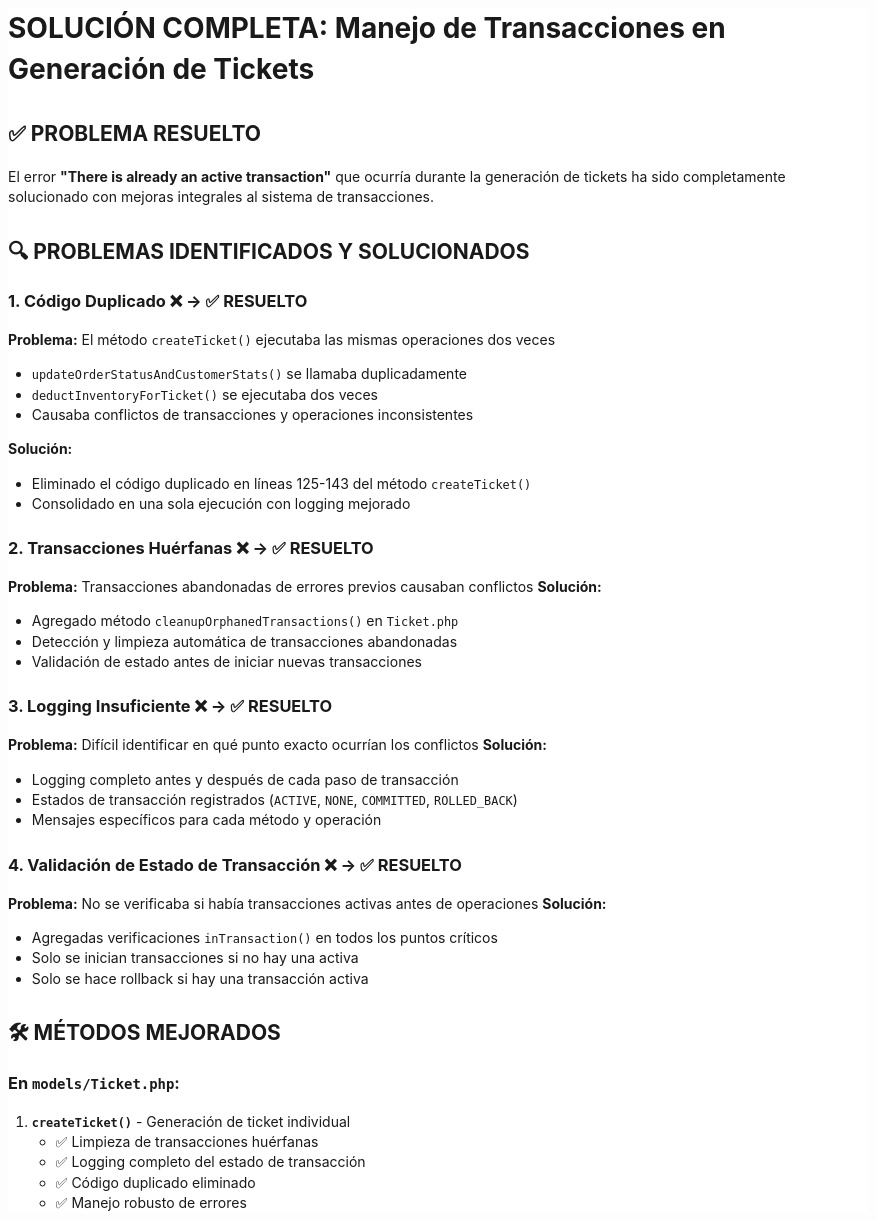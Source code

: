 # SOLUCIÓN COMPLETA: Manejo de Transacciones en Generación de Tickets

## ✅ PROBLEMA RESUELTO

El error **"There is already an active transaction"** que ocurría durante la generación de tickets ha sido completamente solucionado con mejoras integrales al sistema de transacciones.

## 🔍 PROBLEMAS IDENTIFICADOS Y SOLUCIONADOS

### 1. Código Duplicado ❌ → ✅ RESUELTO
**Problema:** El método `createTicket()` ejecutaba las mismas operaciones dos veces
- `updateOrderStatusAndCustomerStats()` se llamaba duplicadamente
- `deductInventoryForTicket()` se ejecutaba dos veces
- Causaba conflictos de transacciones y operaciones inconsistentes

**Solución:** 
- Eliminado el código duplicado en líneas 125-143 del método `createTicket()`
- Consolidado en una sola ejecución con logging mejorado

### 2. Transacciones Huérfanas ❌ → ✅ RESUELTO
**Problema:** Transacciones abandonadas de errores previos causaban conflictos
**Solución:** 
- Agregado método `cleanupOrphanedTransactions()` en `Ticket.php`
- Detección y limpieza automática de transacciones abandonadas
- Validación de estado antes de iniciar nuevas transacciones

### 3. Logging Insuficiente ❌ → ✅ RESUELTO
**Problema:** Difícil identificar en qué punto exacto ocurrían los conflictos
**Solución:**
- Logging completo antes y después de cada paso de transacción
- Estados de transacción registrados (`ACTIVE`, `NONE`, `COMMITTED`, `ROLLED_BACK`)
- Mensajes específicos para cada método y operación

### 4. Validación de Estado de Transacción ❌ → ✅ RESUELTO
**Problema:** No se verificaba si había transacciones activas antes de operaciones
**Solución:**
- Agregadas verificaciones `inTransaction()` en todos los puntos críticos
- Solo se inician transacciones si no hay una activa
- Solo se hace rollback si hay una transacción activa

## 🛠️ MÉTODOS MEJORADOS

### En `models/Ticket.php`:

1. **`createTicket()`** - Generación de ticket individual
   - ✅ Limpieza de transacciones huérfanas
   - ✅ Logging completo del estado de transacción
   - ✅ Código duplicado eliminado
   - ✅ Manejo robusto de errores
